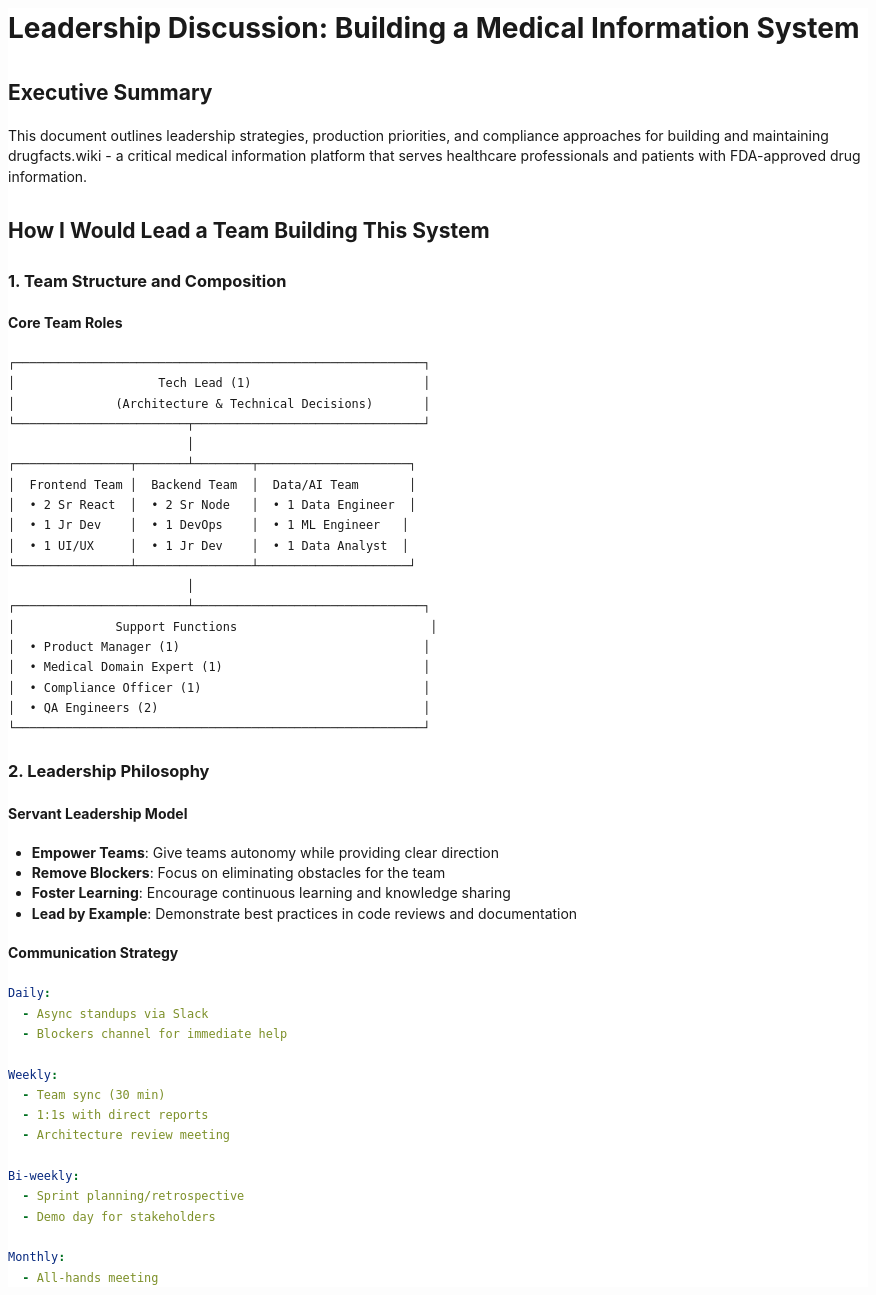 # Leadership Discussion: Building a Medical Information System

## Executive Summary

This document outlines leadership strategies, production priorities, and compliance approaches for building and maintaining drugfacts.wiki - a critical medical information platform that serves healthcare professionals and patients with FDA-approved drug information.

## How I Would Lead a Team Building This System

### 1. Team Structure and Composition

#### Core Team Roles
```
┌─────────────────────────────────────────────────────────┐
│                    Tech Lead (1)                        │
│              (Architecture & Technical Decisions)       │
└────────────────────────┬────────────────────────────────┘
                         │
┌────────────────┬───────┴────────┬─────────────────────┐
│  Frontend Team │  Backend Team  │  Data/AI Team       │
│  • 2 Sr React  │  • 2 Sr Node   │  • 1 Data Engineer  │
│  • 1 Jr Dev    │  • 1 DevOps    │  • 1 ML Engineer   │
│  • 1 UI/UX     │  • 1 Jr Dev    │  • 1 Data Analyst  │
└────────────────┴────────────────┴─────────────────────┘
                         │
┌────────────────────────┴────────────────────────────────┐
│              Support Functions                           │
│  • Product Manager (1)                                  │
│  • Medical Domain Expert (1)                            │
│  • Compliance Officer (1)                               │
│  • QA Engineers (2)                                     │
└─────────────────────────────────────────────────────────┘
```

### 2. Leadership Philosophy

#### Servant Leadership Model
- **Empower Teams**: Give teams autonomy while providing clear direction
- **Remove Blockers**: Focus on eliminating obstacles for the team
- **Foster Learning**: Encourage continuous learning and knowledge sharing
- **Lead by Example**: Demonstrate best practices in code reviews and documentation

#### Communication Strategy
```yaml
Daily:
  - Async standups via Slack
  - Blockers channel for immediate help
  
Weekly:
  - Team sync (30 min)
  - 1:1s with direct reports
  - Architecture review meeting
  
Bi-weekly:
  - Sprint planning/retrospective
  - Demo day for stakeholders
  
Monthly:
  - All-hands meeting
```